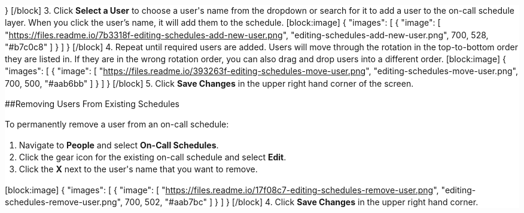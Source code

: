 }
[/block]
3. Click **Select a User** to choose a user's name from the dropdown or search for it to add a user to the on-call schedule layer. When you click the user’s name, it will add them to the schedule.
[block:image]
{
  "images": [
    {
      "image": [
        "https://files.readme.io/7b3318f-editing-schedules-add-new-user.png",
        "editing-schedules-add-new-user.png",
        700,
        528,
        "#b7c0c8"
      ]
    }
  ]
}
[/block]
4. Repeat until required users are added. Users will move through the rotation in the top-to-bottom order they are listed in. If they are in the wrong rotation order, you can also drag and drop users into a different order.
[block:image]
{
  "images": [
    {
      "image": [
        "https://files.readme.io/393263f-editing-schedules-move-user.png",
        "editing-schedules-move-user.png",
        700,
        500,
        "#aab6bb"
      ]
    }
  ]
}
[/block]
5. Click **Save Changes** in the upper right hand corner of the screen.

##Removing Users From Existing Schedules

To permanently remove a user from an on-call schedule:

1. Navigate to  **People** and select **On-Call Schedules**.
2. Click the gear icon for the existing on-call schedule and select **Edit**.
3. Click the **X** next to the user's name that you want to remove.

[block:image]
{
  "images": [
    {
      "image": [
        "https://files.readme.io/17f08c7-editing-schedules-remove-user.png",
        "editing-schedules-remove-user.png",
        700,
        502,
        "#aab7bc"
      ]
    }
  ]
}
[/block]
4. Click **Save Changes** in the upper right hand corner.
